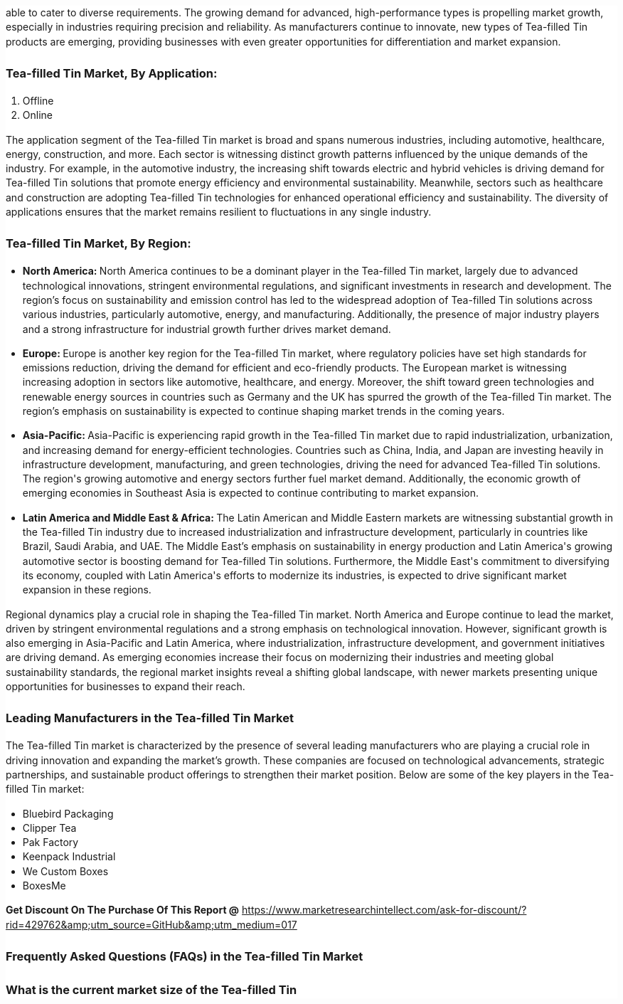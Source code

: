 able to cater to diverse requirements. The growing demand for advanced, high-performance types is propelling market growth, especially in industries requiring precision and reliability. As manufacturers continue to innovate, new types of Tea-filled Tin products are emerging, providing businesses with even greater opportunities for differentiation and market expansion.</p><h3>Tea-filled Tin Market,&nbsp;By Application:</h3><ol><li>Offline<li> Online</li></ol><p>The application segment of the Tea-filled Tin market is broad and spans numerous industries, including automotive, healthcare, energy, construction, and more. Each sector is witnessing distinct growth patterns influenced by the unique demands of the industry. For example, in the automotive industry, the increasing shift towards electric and hybrid vehicles is driving demand for Tea-filled Tin solutions that promote energy efficiency and environmental sustainability. Meanwhile, sectors such as healthcare and construction are adopting Tea-filled Tin technologies for enhanced operational efficiency and sustainability. The diversity of applications ensures that the market remains resilient to fluctuations in any single industry.</p><h3>Tea-filled Tin Market, By Region:</h3><ul><li><p><strong>North America:&nbsp;</strong>North America continues to be a dominant player in the Tea-filled Tin market, largely due to advanced technological innovations, stringent environmental regulations, and significant investments in research and development. The region&rsquo;s focus on sustainability and emission control has led to the widespread adoption of Tea-filled Tin solutions across various industries, particularly automotive, energy, and manufacturing. Additionally, the presence of major industry players and a strong infrastructure for industrial growth further drives market demand.</p></li><li><p><strong><strong>Europe:&nbsp;</strong></strong>Europe is another key region for the Tea-filled Tin market, where regulatory policies have set high standards for emissions reduction, driving the demand for efficient and eco-friendly products. The European market is witnessing increasing adoption in sectors like automotive, healthcare, and energy. Moreover, the shift toward green technologies and renewable energy sources in countries such as Germany and the UK has spurred the growth of the Tea-filled Tin market. The region&rsquo;s emphasis on sustainability is expected to continue shaping market trends in the coming years.</p></li><li><p><strong><strong>Asia-Pacific:&nbsp;</strong></strong>Asia-Pacific is experiencing rapid growth in the Tea-filled Tin market due to rapid industrialization, urbanization, and increasing demand for energy-efficient technologies. Countries such as China, India, and Japan are investing heavily in infrastructure development, manufacturing, and green technologies, driving the need for advanced Tea-filled Tin solutions. The region's growing automotive and energy sectors further fuel market demand. Additionally, the economic growth of emerging economies in Southeast Asia is expected to continue contributing to market expansion.</p></li><li><p><strong><strong>Latin America and Middle East &amp; Africa:&nbsp;</strong></strong>The Latin American and Middle Eastern markets are witnessing substantial growth in the Tea-filled Tin industry due to increased industrialization and infrastructure development, particularly in countries like Brazil, Saudi Arabia, and UAE. The Middle East&rsquo;s emphasis on sustainability in energy production and Latin America's growing automotive sector is boosting demand for Tea-filled Tin solutions. Furthermore, the Middle East's commitment to diversifying its economy, coupled with Latin America's efforts to modernize its industries, is expected to drive significant market expansion in these regions.</p></li></ul><p>Regional dynamics play a crucial role in shaping the Tea-filled Tin market. North America and Europe continue to lead the market, driven by stringent environmental regulations and a strong emphasis on technological innovation. However, significant growth is also emerging in Asia-Pacific and Latin America, where industrialization, infrastructure development, and government initiatives are driving demand. As emerging economies increase their focus on modernizing their industries and meeting global sustainability standards, the regional market insights reveal a shifting global landscape, with newer markets presenting unique opportunities for businesses to expand their reach.</p><h3><strong>Leading Manufacturers in the Tea-filled Tin Market</strong></h3><p>The Tea-filled Tin market is characterized by the presence of several leading manufacturers who are playing a crucial role in driving innovation and expanding the market&rsquo;s growth. These companies are focused on technological advancements, strategic partnerships, and sustainable product offerings to strengthen their market position. Below are some of the key players in the Tea-filled Tin market:</p></div><div class="article-main__content" data-test-id="publishing-text-block"><ul><li><span class="">Bluebird Packaging<li> Clipper Tea<li> Pak Factory<li> Keenpack Industrial<li> We Custom Boxes<li> BoxesMe</span></li></ul></div><div class="article-main__content" data-test-id="publishing-text-block"><p><span class="font-[700]"><strong>Get Discount On The Purchase Of This Report @</strong> <a href="https://www.marketresearchintellect.com/ask-for-discount/?rid=429762&amp;utm_source=GitHub&amp;utm_medium=017" data-fr-linked="true">https://www.marketresearchintellect.com/ask-for-discount/?rid=429762&amp;utm_source=GitHub&amp;utm_medium=017</a></span></p></div><div class="article-main__content" data-test-id="publishing-text-block"><h3><strong>Frequently Asked Questions (FAQs) in the Tea-filled Tin Market</strong></h3><h3><strong>What is the current market size of the Tea-filled Tin